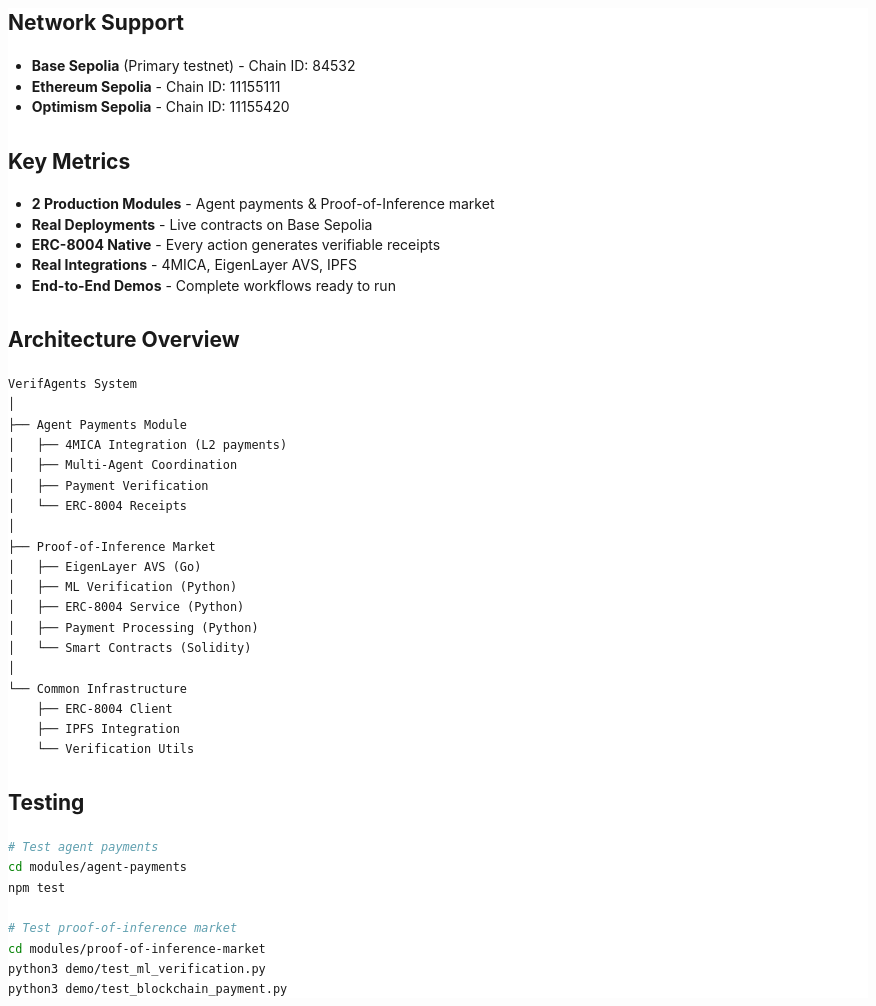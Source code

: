 ## Network Support

- **Base Sepolia** (Primary testnet) - Chain ID: 84532
- **Ethereum Sepolia** - Chain ID: 11155111
- **Optimism Sepolia** - Chain ID: 11155420

## Key Metrics

- **2 Production Modules** - Agent payments & Proof-of-Inference market
- **Real Deployments** - Live contracts on Base Sepolia
- **ERC-8004 Native** - Every action generates verifiable receipts
- **Real Integrations** - 4MICA, EigenLayer AVS, IPFS
- **End-to-End Demos** - Complete workflows ready to run

## Architecture Overview

```
VerifAgents System
│
├── Agent Payments Module
│   ├── 4MICA Integration (L2 payments)
│   ├── Multi-Agent Coordination
│   ├── Payment Verification
│   └── ERC-8004 Receipts
│
├── Proof-of-Inference Market
│   ├── EigenLayer AVS (Go)
│   ├── ML Verification (Python)
│   ├── ERC-8004 Service (Python)
│   ├── Payment Processing (Python)
│   └── Smart Contracts (Solidity)
│
└── Common Infrastructure
    ├── ERC-8004 Client
    ├── IPFS Integration
    └── Verification Utils
```

## Testing

```bash
# Test agent payments
cd modules/agent-payments
npm test

# Test proof-of-inference market
cd modules/proof-of-inference-market
python3 demo/test_ml_verification.py
python3 demo/test_blockchain_payment.py
```

